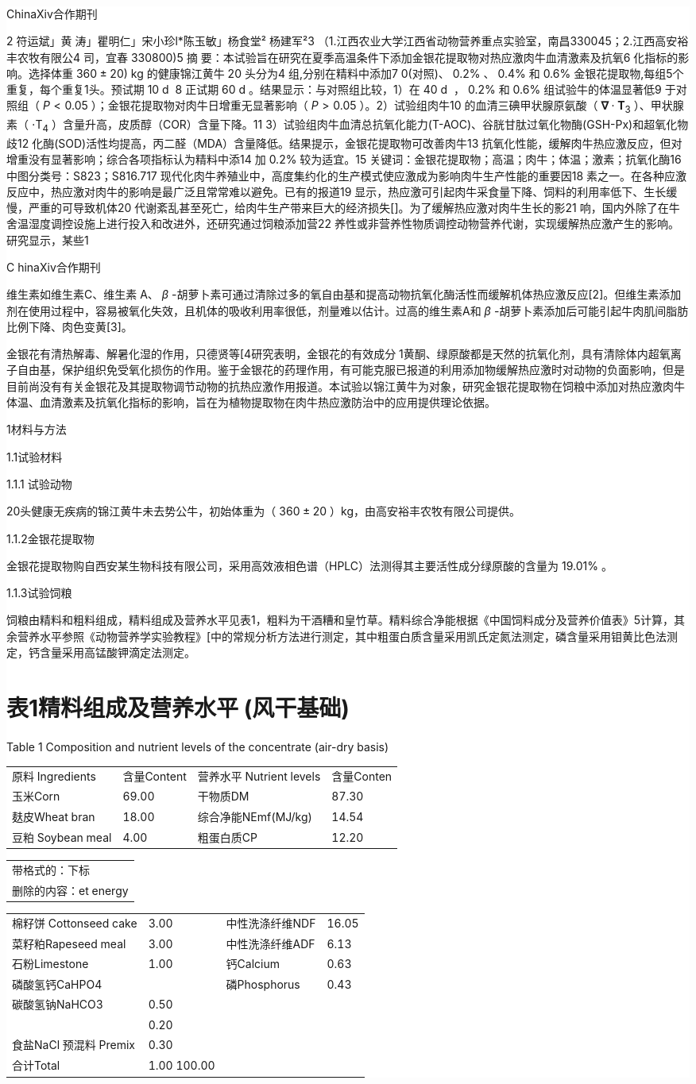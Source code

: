 ChinaXiv合作期刊

2 符运斌」黄 涛」瞿明仁」宋小珍l\*陈玉敏」杨食堂² 杨建军²3 （1.江西农业大学江西省动物营养重点实验室，南昌330045；2.江西高安裕丰农牧有限公4 司，宜春 330800)5 摘 要：本试验旨在研究在夏季高温条件下添加金银花提取物对热应激肉牛血清激素及抗氧6 化指标的影响。选择体重 $3 6 0 { \pm } 2 0 )$ kg 的健康锦江黄牛 20 头分为4 组,分别在精料中添加7 0(对照)、 $0 . 2 \%$ 、 $0 . 4 \%$ 和 $0 . 6 \%$ 金银花提取物,每组5个重复，每个重复1头。预试期 $1 0 \mathrm { ~ d ~ }$ 8 正试期 $6 0 { \mathrm { ~ d } }$ 。结果显示：与对照组比较，1）在 $4 0 \mathrm { ~ d ~ }$ ， $0 . 2 \%$ 和 $0 . 6 \%$ 组试验牛的体温显著低9 于对照组（ $P { < } 0 . 0 5$ ）；金银花提取物对肉牛日增重无显著影响（ $P { > } 0 . 0 5$ ）。2）试验组肉牛10 的血清三碘甲状腺原氨酸（ $\mathbf { \nabla } \cdot \mathbf { T } _ { 3 }$ ）、甲状腺素（ $\mathrm { \cdot } \mathrm { T } _ { 4 }$ ）含量升高，皮质醇（COR）含量下降。11 3）试验组肉牛血清总抗氧化能力(T-AOC)、谷胱甘肽过氧化物酶(GSH-Px)和超氧化物歧12 化酶(SOD)活性均提高，丙二醛（MDA）含量降低。结果提示，金银花提取物可改善肉牛13 抗氧化性能，缓解肉牛热应激反应，但对增重没有显著影响；综合各项指标认为精料中添14 加 $0 . 2 \%$ 较为适宜。15 关键词：金银花提取物；高温；肉牛；体温；激素；抗氧化酶16 中图分类号：S823；S816.717 现代化肉牛养殖业中，高度集约化的生产模式使应激成为影响肉牛生产性能的重要因18 素之一。在各种应激反应中，热应激对肉牛的影响是最广泛且常常难以避免。已有的报道19 显示，热应激可引起肉牛采食量下降、饲料的利用率低下、生长缓慢，严重的可导致机体20 代谢紊乱甚至死亡，给肉牛生产带来巨大的经济损失[]。为了缓解热应激对肉牛生长的影21 响，国内外除了在牛舍温湿度调控设施上进行投入和改进外，还研究通过饲粮添加营22 养性或非营养性物质调控动物营养代谢，实现缓解热应激产生的影响。研究显示，某些1

C hinaXiv合作期刊

维生素如维生素C、维生素 A、 $\beta$ -胡萝卜素可通过清除过多的氧自由基和提高动物抗氧化酶活性而缓解机体热应激反应[2]。但维生素添加剂在使用过程中，容易被氧化失效，且机体的吸收利用率很低，剂量难以估计。过高的维生素A和 $\beta$ -胡萝卜素添加后可能引起牛肉肌间脂肪比例下降、肉色变黄[3]。

金银花有清热解毒、解暑化湿的作用，只德贤等[4研究表明，金银花的有效成分 1黄酮、绿原酸都是天然的抗氧化剂，具有清除体内超氧离子自由基，保护组织免受氧化损伤的作用。鉴于金银花的药理作用，有可能克服已报道的利用添加物缓解热应激时对动物的负面影响，但是目前尚没有有关金银花及其提取物调节动物的抗热应激作用报道。本试验以锦江黄牛为对象，研究金银花提取物在饲粮中添加对热应激肉牛体温、血清激素及抗氧化指标的影响，旨在为植物提取物在肉牛热应激防治中的应用提供理论依据。

1材料与方法

1.1试验材料

1.1.1 试验动物

20头健康无疾病的锦江黄牛未去势公牛，初始体重为（ $3 6 0 { \pm } 2 0$ ）kg，由高安裕丰农牧有限公司提供。

1.1.2金银花提取物

金银花提取物购自西安某生物科技有限公司，采用高效液相色谱（HPLC）法测得其主要活性成分绿原酸的含量为 $1 9 . 0 1 \%$ 。

1.1.3试验饲粮

饲粮由精料和粗料组成，精料组成及营养水平见表1，粗料为干酒糟和皇竹草。精料综合净能根据《中国饲料成分及营养价值表》5计算，其余营养水平参照《动物营养学实验教程》[中的常规分析方法进行测定，其中粗蛋白质含量采用凯氏定氮法测定，磷含量采用钼黄比色法测定，钙含量采用高锰酸钾滴定法测定。

# 表1精料组成及营养水平 (风干基础)

Table 1 Composition and nutrient levels of the concentrate (air-dry basis)   

<html><body><table><tr><td>原料 Ingredients</td><td>含量Content</td><td>营养水平 Nutrient levels</td><td>含量Conten</td></tr><tr><td>玉米Corn</td><td>69.00</td><td>干物质DM</td><td>87.30</td></tr><tr><td>麸皮Wheat bran</td><td>18.00</td><td>综合净能NEmf(MJ/kg)</td><td>14.54</td></tr><tr><td>豆粕 Soybean meal</td><td>4.00</td><td>粗蛋白质CP</td><td>12.20</td></tr></table></body></html>

<html><body><table><tr><td>带格式的：下标</td></tr><tr><td>删除的内容：et energy</td></tr></table></body></html>

<html><body><table><tr><td>棉籽饼 Cottonseed cake</td><td>3.00</td><td>中性洗涤纤维NDF</td><td>16.05</td></tr><tr><td>菜籽粕Rapeseed meal</td><td>3.00</td><td>中性洗涤纤维ADF</td><td>6.13</td></tr><tr><td>石粉Limestone</td><td>1.00</td><td>钙Calcium</td><td>0.63</td></tr><tr><td>磷酸氢钙CaHPO4</td><td></td><td>磷Phosphorus</td><td>0.43</td></tr><tr><td>碳酸氢钠NaHCO3</td><td>0.50</td><td></td><td></td></tr><tr><td></td><td>0.20</td><td></td><td></td></tr><tr><td>食盐NaCl 预混料 Premix</td><td>0.30</td><td></td><td></td></tr><tr><td>合计Total</td><td>1.00 100.00</td><td></td><td></td></tr></table></body></html>
